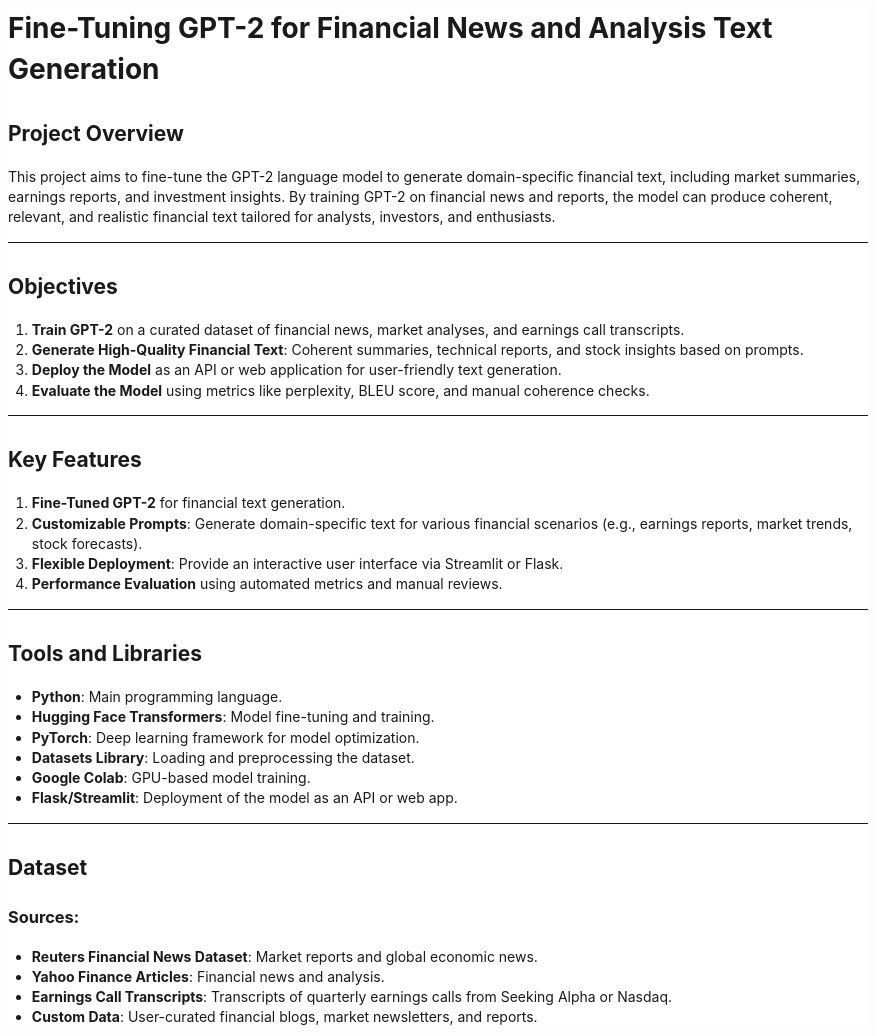 # Fine-Tuning GPT-2 for Financial News and Analysis Text Generation

## Project Overview
This project aims to fine-tune the GPT-2 language model to generate domain-specific financial text, including market summaries, earnings reports, and investment insights. By training GPT-2 on financial news and reports, the model can produce coherent, relevant, and realistic financial text tailored for analysts, investors, and enthusiasts.

---

## Objectives
1. **Train GPT-2** on a curated dataset of financial news, market analyses, and earnings call transcripts.
2. **Generate High-Quality Financial Text**: Coherent summaries, technical reports, and stock insights based on prompts.
3. **Deploy the Model** as an API or web application for user-friendly text generation.
4. **Evaluate the Model** using metrics like perplexity, BLEU score, and manual coherence checks.

---

## Key Features
1. **Fine-Tuned GPT-2** for financial text generation.
2. **Customizable Prompts**: Generate domain-specific text for various financial scenarios (e.g., earnings reports, market trends, stock forecasts).
3. **Flexible Deployment**: Provide an interactive user interface via Streamlit or Flask.
4. **Performance Evaluation** using automated metrics and manual reviews.

---

## Tools and Libraries
- **Python**: Main programming language.
- **Hugging Face Transformers**: Model fine-tuning and training.
- **PyTorch**: Deep learning framework for model optimization.
- **Datasets Library**: Loading and preprocessing the dataset.
- **Google Colab**: GPU-based model training.
- **Flask/Streamlit**: Deployment of the model as an API or web app.

---

## Dataset
### Sources:
- **Reuters Financial News Dataset**: Market reports and global economic news.
- **Yahoo Finance Articles**: Financial news and analysis.
- **Earnings Call Transcripts**: Transcripts of quarterly earnings calls from Seeking Alpha or Nasdaq.
- **Custom Data**: User-curated financial blogs, market newsletters, and reports.
